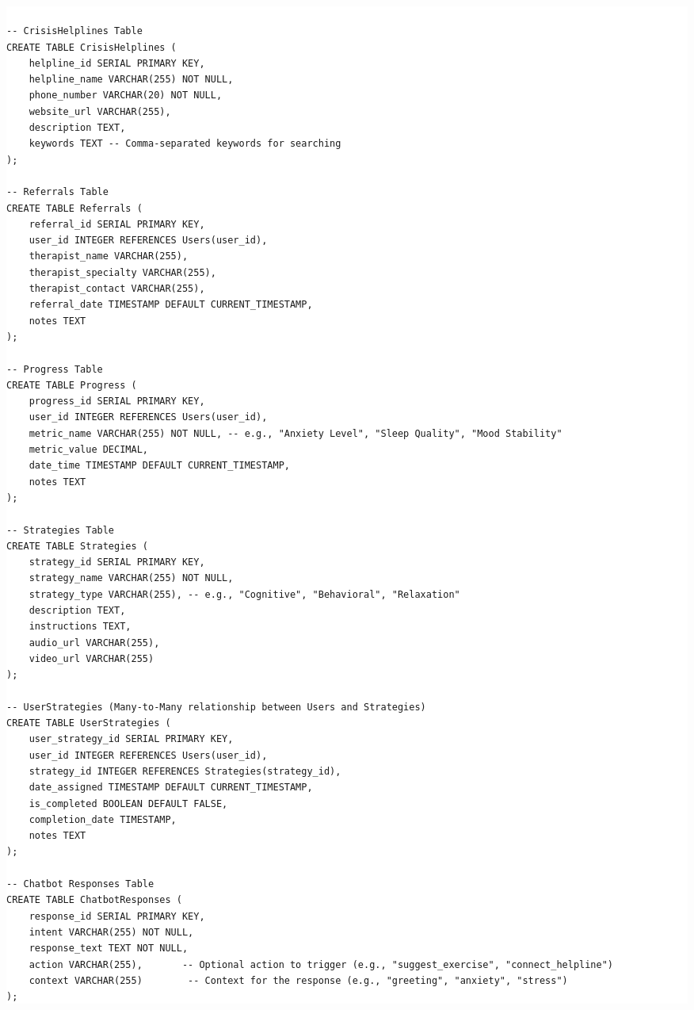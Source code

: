 ```markdown

-- CrisisHelplines Table
CREATE TABLE CrisisHelplines (
    helpline_id SERIAL PRIMARY KEY,
    helpline_name VARCHAR(255) NOT NULL,
    phone_number VARCHAR(20) NOT NULL,
    website_url VARCHAR(255),
    description TEXT,
    keywords TEXT -- Comma-separated keywords for searching
);

-- Referrals Table
CREATE TABLE Referrals (
    referral_id SERIAL PRIMARY KEY,
    user_id INTEGER REFERENCES Users(user_id),
    therapist_name VARCHAR(255),
    therapist_specialty VARCHAR(255),
    therapist_contact VARCHAR(255),
    referral_date TIMESTAMP DEFAULT CURRENT_TIMESTAMP,
    notes TEXT
);

-- Progress Table
CREATE TABLE Progress (
    progress_id SERIAL PRIMARY KEY,
    user_id INTEGER REFERENCES Users(user_id),
    metric_name VARCHAR(255) NOT NULL, -- e.g., "Anxiety Level", "Sleep Quality", "Mood Stability"
    metric_value DECIMAL,
    date_time TIMESTAMP DEFAULT CURRENT_TIMESTAMP,
    notes TEXT
);

-- Strategies Table
CREATE TABLE Strategies (
    strategy_id SERIAL PRIMARY KEY,
    strategy_name VARCHAR(255) NOT NULL,
    strategy_type VARCHAR(255), -- e.g., "Cognitive", "Behavioral", "Relaxation"
    description TEXT,
    instructions TEXT,
    audio_url VARCHAR(255),
    video_url VARCHAR(255)
);

-- UserStrategies (Many-to-Many relationship between Users and Strategies)
CREATE TABLE UserStrategies (
    user_strategy_id SERIAL PRIMARY KEY,
    user_id INTEGER REFERENCES Users(user_id),
    strategy_id INTEGER REFERENCES Strategies(strategy_id),
    date_assigned TIMESTAMP DEFAULT CURRENT_TIMESTAMP,
    is_completed BOOLEAN DEFAULT FALSE,
    completion_date TIMESTAMP,
    notes TEXT
);

-- Chatbot Responses Table
CREATE TABLE ChatbotResponses (
    response_id SERIAL PRIMARY KEY,
    intent VARCHAR(255) NOT NULL,
    response_text TEXT NOT NULL,
    action VARCHAR(255),       -- Optional action to trigger (e.g., "suggest_exercise", "connect_helpline")
    context VARCHAR(255)        -- Context for the response (e.g., "greeting", "anxiety", "stress")
);
```